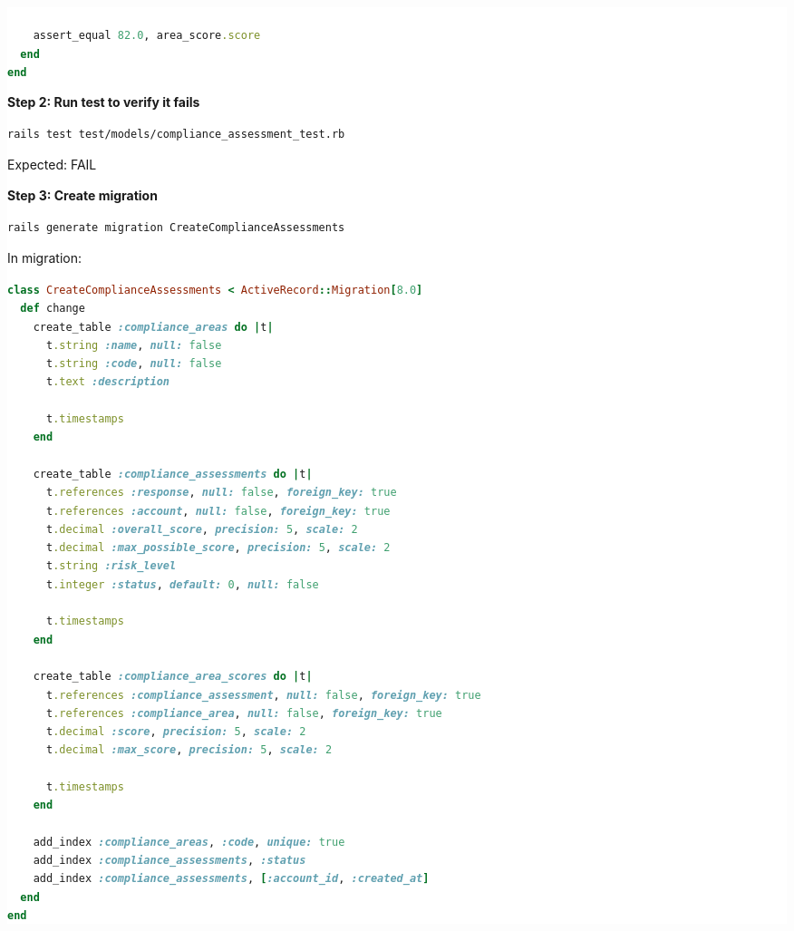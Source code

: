 ```ruby

    assert_equal 82.0, area_score.score
  end
end
```

**Step 2: Run test to verify it fails**

```bash
rails test test/models/compliance_assessment_test.rb
```
Expected: FAIL

**Step 3: Create migration**

```bash
rails generate migration CreateComplianceAssessments
```

In migration:
```ruby
class CreateComplianceAssessments < ActiveRecord::Migration[8.0]
  def change
    create_table :compliance_areas do |t|
      t.string :name, null: false
      t.string :code, null: false
      t.text :description

      t.timestamps
    end

    create_table :compliance_assessments do |t|
      t.references :response, null: false, foreign_key: true
      t.references :account, null: false, foreign_key: true
      t.decimal :overall_score, precision: 5, scale: 2
      t.decimal :max_possible_score, precision: 5, scale: 2
      t.string :risk_level
      t.integer :status, default: 0, null: false

      t.timestamps
    end

    create_table :compliance_area_scores do |t|
      t.references :compliance_assessment, null: false, foreign_key: true
      t.references :compliance_area, null: false, foreign_key: true
      t.decimal :score, precision: 5, scale: 2
      t.decimal :max_score, precision: 5, scale: 2

      t.timestamps
    end

    add_index :compliance_areas, :code, unique: true
    add_index :compliance_assessments, :status
    add_index :compliance_assessments, [:account_id, :created_at]
  end
end
```
